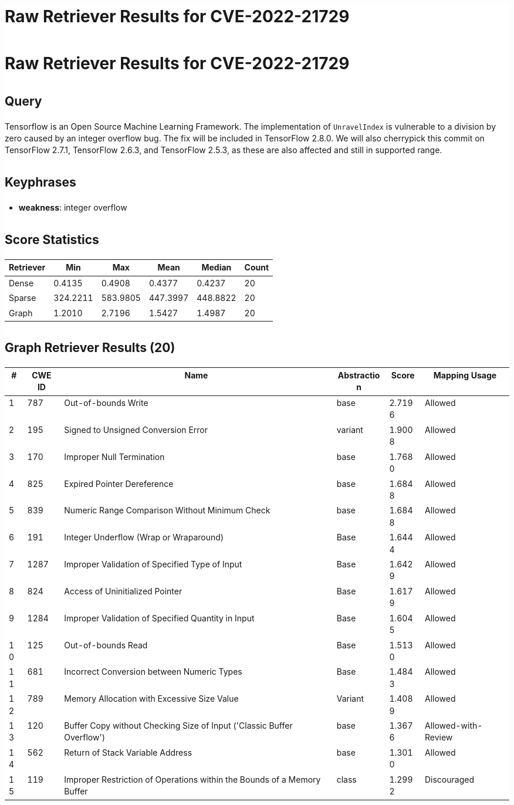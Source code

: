# Raw Retriever Results for CVE-2022-21729

# Raw Retriever Results for CVE-2022-21729

## Query
Tensorflow is an Open Source Machine Learning Framework. The implementation of `UnravelIndex` is vulnerable to a division by zero caused by an integer overflow bug. The fix will be included in TensorFlow 2.8.0. We will also cherrypick this commit on TensorFlow 2.7.1, TensorFlow 2.6.3, and TensorFlow 2.5.3, as these are also affected and still in supported range.

## Keyphrases
- **weakness**: integer overflow

## Score Statistics
| Retriever | Min | Max | Mean | Median | Count |
|-----------|-----|-----|------|--------|-------|
| Dense | 0.4135 | 0.4908 | 0.4377 | 0.4237 | 20 |
| Sparse | 324.2211 | 583.9805 | 447.3997 | 448.8822 | 20 |
| Graph | 1.2010 | 2.7196 | 1.5427 | 1.4987 | 20 |

## Graph Retriever Results (20)
| # | CWE ID | Name | Abstraction | Score | Mapping Usage |
|---|--------|------|-------------|-------|---------------|
| 1 | 787 | Out-of-bounds Write | base | 2.7196 | Allowed |
| 2 | 195 | Signed to Unsigned Conversion Error | variant | 1.9008 | Allowed |
| 3 | 170 | Improper Null Termination | base | 1.7680 | Allowed |
| 4 | 825 | Expired Pointer Dereference | base | 1.6848 | Allowed |
| 5 | 839 | Numeric Range Comparison Without Minimum Check | base | 1.6848 | Allowed |
| 6 | 191 | Integer Underflow (Wrap or Wraparound) | Base | 1.6444 | Allowed |
| 7 | 1287 | Improper Validation of Specified Type of Input | Base | 1.6429 | Allowed |
| 8 | 824 | Access of Uninitialized Pointer | Base | 1.6179 | Allowed |
| 9 | 1284 | Improper Validation of Specified Quantity in Input | Base | 1.6045 | Allowed |
| 10 | 125 | Out-of-bounds Read | Base | 1.5130 | Allowed |
| 11 | 681 | Incorrect Conversion between Numeric Types | Base | 1.4843 | Allowed |
| 12 | 789 | Memory Allocation with Excessive Size Value | Variant | 1.4089 | Allowed |
| 13 | 120 | Buffer Copy without Checking Size of Input ('Classic Buffer Overflow') | base | 1.3676 | Allowed-with-Review |
| 14 | 562 | Return of Stack Variable Address | base | 1.3010 | Allowed |
| 15 | 119 | Improper Restriction of Operations within the Bounds of a Memory Buffer | class | 1.2992 | Discouraged |
